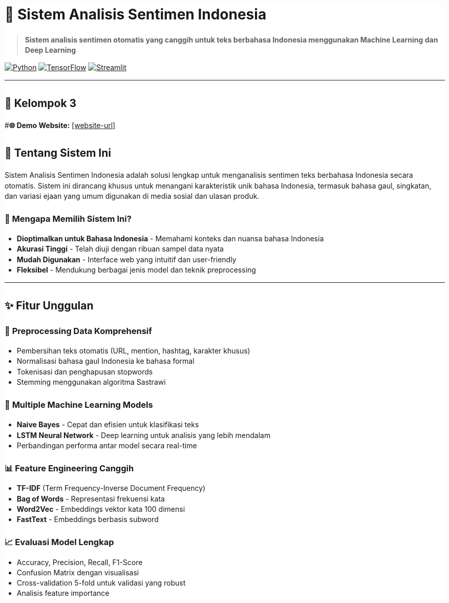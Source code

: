 # 🎯 Sistem Analisis Sentimen Indonesia

> **Sistem analisis sentimen otomatis yang canggih untuk teks berbahasa Indonesia menggunakan Machine Learning dan Deep Learning**

[![Python](https://img.shields.io/badge/Python-3.12+-blue.svg)](https://python.org)
[![TensorFlow](https://img.shields.io/badge/TensorFlow-2.0+-orange.svg)](https://tensorflow.org)
[![Streamlit](https://img.shields.io/badge/Streamlit-1.0+-red.svg)](https://streamlit.io)

---

## 👥 Kelompok 3
#**🌐 Demo Website:** [[website-url]](https://uas-kelompok3.streamlit.app/)  

## 🌟 Tentang Sistem Ini

Sistem Analisis Sentimen Indonesia adalah solusi lengkap untuk menganalisis sentimen teks berbahasa Indonesia secara otomatis. Sistem ini dirancang khusus untuk menangani karakteristik unik bahasa Indonesia, termasuk bahasa gaul, singkatan, dan variasi ejaan yang umum digunakan di media sosial dan ulasan produk.

### 🎯 Mengapa Memilih Sistem Ini?
- **Dioptimalkan untuk Bahasa Indonesia** - Memahami konteks dan nuansa bahasa Indonesia
- **Akurasi Tinggi** - Telah diuji dengan ribuan sampel data nyata
- **Mudah Digunakan** - Interface web yang intuitif dan user-friendly
- **Fleksibel** - Mendukung berbagai jenis model dan teknik preprocessing

---

## ✨ Fitur Unggulan

### 🔧 **Preprocessing Data Komprehensif**
- Pembersihan teks otomatis (URL, mention, hashtag, karakter khusus)
- Normalisasi bahasa gaul Indonesia ke bahasa formal
- Tokenisasi dan penghapusan stopwords
- Stemming menggunakan algoritma Sastrawi

### 🤖 **Multiple Machine Learning Models**
- **Naive Bayes** - Cepat dan efisien untuk klasifikasi teks
- **LSTM Neural Network** - Deep learning untuk analisis yang lebih mendalam
- Perbandingan performa antar model secara real-time

### 📊 **Feature Engineering Canggih**
- **TF-IDF** (Term Frequency-Inverse Document Frequency)
- **Bag of Words** - Representasi frekuensi kata
- **Word2Vec** - Embeddings vektor kata 100 dimensi
- **FastText** - Embeddings berbasis subword

### 📈 **Evaluasi Model Lengkap**
- Accuracy, Precision, Recall, F1-Score
- Confusion Matrix dengan visualisasi
- Cross-validation 5-fold untuk validasi yang robust
- Analisis feature importance
